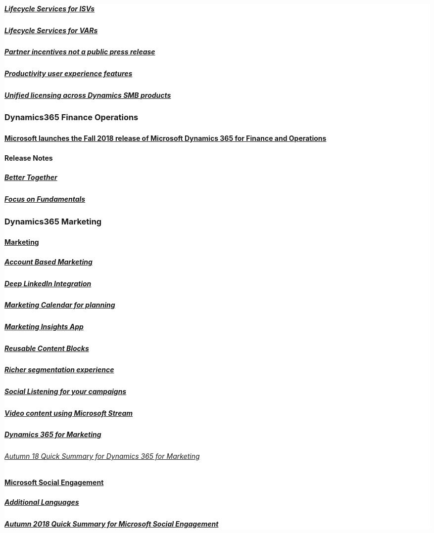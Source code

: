 ##### [Lifecycle Services for ISVs](dynamics365-business-central/lifecycle-services-isvs.md)
##### [Lifecycle Services for VARs](dynamics365-business-central/lifecycle-services-vars.md)
##### [Partner incentives  not a public press release](dynamics365-business-central/partner-incentives-not-public-press-release.md)
##### [Productivity user experience features](dynamics365-business-central/productivity-user-experience-features.md)
##### [Unified licensing across Dynamics SMB products](dynamics365-business-central/unified-licensing-across-dynamics-smb-products.md)
### Dynamics365 Finance Operations
#### [Microsoft launches the Fall 2018 release of Microsoft Dynamics 365 for Finance and Operations](dynamics365-finance-operations/microsoft-launches-fall-2018-release-dynamics365-finance-operations.md)
#### Release Notes
##### [Better Together](dynamics365-finance-operations/release-notes/better-together.md)
##### [Focus on Fundamentals](dynamics365-finance-operations/release-notes/focus-fundamentals.md)
### Dynamics365 Marketing
#### [Marketing](dynamics365-marketing/marketing/index.md)
##### [Account Based Marketing](dynamics365-marketing/marketing/account-based-marketing.md)
##### [Deep LinkedIn Integration](dynamics365-marketing/marketing/deep-linkedin-integration.md)
##### [Marketing Calendar for planning](dynamics365-marketing/marketing/marketing-calendar-planning.md)
##### [Marketing Insights App](dynamics365-marketing/marketing/marketing-insights-app.md)
##### [Reusable Content Blocks](dynamics365-marketing/marketing/reusable-content-blocks.md)
##### [Richer segmentation experience](dynamics365-marketing/marketing/richer-segmentation-experience.md)
##### [Social Listening for your campaigns](dynamics365-marketing/marketing/social-listening-campaigns.md)
##### [Video content using Microsoft Stream](dynamics365-marketing/marketing/video-content-using-stream.md)
##### [Dynamics 365 for Marketing](dynamics365-marketing/marketing/dynamics365-marketing/index.md)
###### [Autumn  18 Quick Summary for Dynamics 365 for Marketing](dynamics365-marketing/marketing/dynamics365-marketing/autumn-18-quick-summary-dynamics365-marketing.md)
###### [](dynamics365-marketing/marketing/dynamics365-marketing/unnamed.md)
#### [Microsoft Social Engagement](dynamics365-marketing/microsoft-social-engagement/index.md)
##### [Additional Languages](dynamics365-marketing/microsoft-social-engagement/additional-languages.md)
##### [Autumn 2018 Quick Summary for Microsoft Social Engagement](dynamics365-marketing/microsoft-social-engagement/autumn-2018-quick-summary-social-engagement.md)